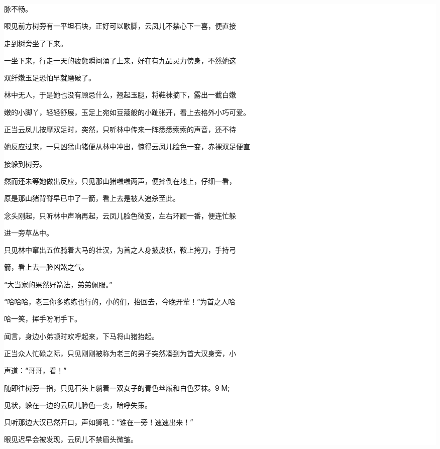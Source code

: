 脉不畅。



眼见前方树旁有一平坦石块，正好可以歇脚，云凤儿不禁心下一喜，便直接

走到树旁坐了下来。

一坐下来，行走一天的疲惫瞬间涌了上来，好在有九品灵力傍身，不然她这

双纤嫩玉足恐怕早就磨破了。



林中无人，于是她也没有顾忌什么，翘起玉腿，将鞋袜摘下，露出一截白嫩

嫩的小脚丫，轻轻舒展，玉足上宛如豆蔻般的小趾张开，看上去格外小巧可爱。

正当云凤儿按摩双足时，突然，只听林中传来一阵悉悉索索的声音，还不待

她反应过来，一只凶猛山猪便从林中冲出，惊得云凤儿脸色一变，赤裸双足便直

接躲到树旁。



然而还未等她做出反应，只见那山猪嗤嗤两声，便摔倒在地上，仔细一看，

原是那山猪背脊早已中了一箭，看上去是被人追杀至此。



念头刚起，只听林中声响再起，云凤儿脸色微变，左右环顾一番，便连忙躲

进一旁草丛中。



只见林中窜出五位骑着大马的壮汉，为首之人身披皮袄，鞍上挎刀，手持弓

箭，看上去一脸凶煞之气。



“大当家的果然好箭法，弟弟佩服。”



“哈哈哈，老三你多练练也行的，小的们，抬回去，今晚开荤！”为首之人哈

哈一笑，挥手吩咐手下。

闻言，身边小弟顿时欢呼起来，下马将山猪抬起。



正当众人忙碌之际，只见刚刚被称为老三的男子突然凑到为首大汉身旁，小

声道：“哥哥，看！”

随即往树旁一指，只见石头上躺着一双女子的青色丝履和白色罗袜。9 M;



见状，躲在一边的云凤儿脸色一变，暗呼失策。

只听那边大汉已然开口，声如狮吼：“谁在一旁！速速出来！”



眼见迟早会被发现，云凤儿不禁眉头微皱。

